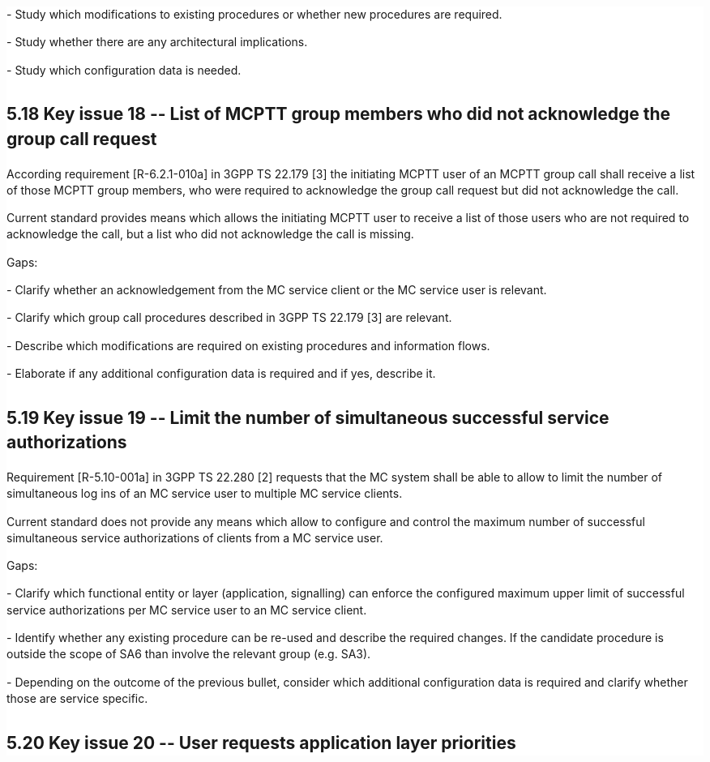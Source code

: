 \- Study which modifications to existing procedures or whether new
procedures are required.

\- Study whether there are any architectural implications.

\- Study which configuration data is needed.

5.18 Key issue 18 -- List of MCPTT group members who did not acknowledge the group call request
-----------------------------------------------------------------------------------------------

According requirement \[R-6.2.1-010a\] in 3GPP TS 22.179 \[3\] the
initiating MCPTT user of an MCPTT group call shall receive a list of
those MCPTT group members, who were required to acknowledge the group
call request but did not acknowledge the call.

Current standard provides means which allows the initiating MCPTT user
to receive a list of those users who are not required to acknowledge the
call, but a list who did not acknowledge the call is missing.

Gaps:

\- Clarify whether an acknowledgement from the MC service client or the
MC service user is relevant.

\- Clarify which group call procedures described in 3GPP TS 22.179 \[3\]
are relevant.

\- Describe which modifications are required on existing procedures and
information flows.

\- Elaborate if any additional configuration data is required and if
yes, describe it.

5.19 Key issue 19 -- Limit the number of simultaneous successful service authorizations
---------------------------------------------------------------------------------------

Requirement \[R-5.10-001a\] in 3GPP TS 22.280 \[2\] requests that the MC
system shall be able to allow to limit the number of simultaneous log
ins of an MC service user to multiple MC service clients.

Current standard does not provide any means which allow to configure and
control the maximum number of successful simultaneous service
authorizations of clients from a MC service user.

Gaps:

\- Clarify which functional entity or layer (application, signalling)
can enforce the configured maximum upper limit of successful service
authorizations per MC service user to an MC service client.

\- Identify whether any existing procedure can be re-used and describe
the required changes. If the candidate procedure is outside the scope of
SA6 than involve the relevant group (e.g. SA3).

\- Depending on the outcome of the previous bullet, consider which
additional configuration data is required and clarify whether those are
service specific.

5.20 Key issue 20 -- User requests application layer priorities
---------------------------------------------------------------
